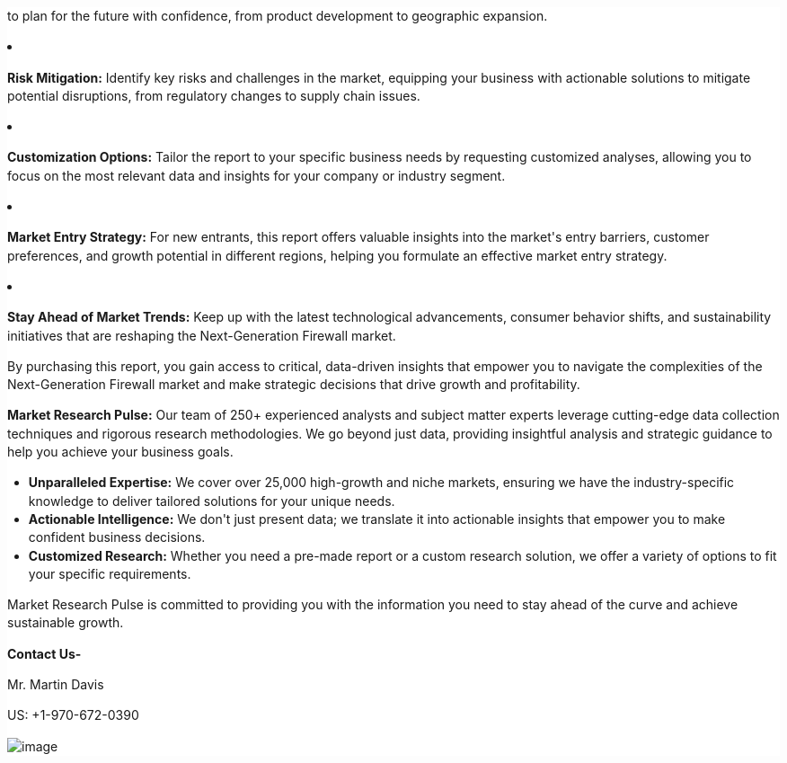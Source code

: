 to plan for the future with confidence, from product development to geographic expansion.</p></li><li><p><strong>Risk Mitigation:</strong> Identify key risks and challenges in the market, equipping your business with actionable solutions to mitigate potential disruptions, from regulatory changes to supply chain issues.</p></li><li><p><strong>Customization Options:</strong> Tailor the report to your specific business needs by requesting customized analyses, allowing you to focus on the most relevant data and insights for your company or industry segment.</p></li><li><p><strong>Market Entry Strategy:</strong> For new entrants, this report offers valuable insights into the market's entry barriers, customer preferences, and growth potential in different regions, helping you formulate an effective market entry strategy.</p></li><li><p><strong>Stay Ahead of Market Trends:</strong> Keep up with the latest technological advancements, consumer behavior shifts, and sustainability initiatives that are reshaping the Next-Generation Firewall market.</p></li></ol><p>By purchasing this report, you gain access to critical, data-driven insights that empower you to navigate the complexities of the Next-Generation Firewall market and make strategic decisions that drive growth and profitability.</p><p><strong>Market Research Pulse:</strong>&nbsp;Our team of 250+ experienced analysts and subject matter experts leverage cutting-edge data collection techniques and rigorous research methodologies. We go beyond just data, providing insightful analysis and strategic guidance to help you achieve your business goals.</p><ul><li><strong>Unparalleled Expertise:</strong>&nbsp;We cover over 25,000 high-growth and niche markets, ensuring we have the industry-specific knowledge to deliver tailored solutions for your unique needs.</li><li><strong>Actionable Intelligence:</strong>&nbsp;We don't just present data; we translate it into actionable insights that empower you to make confident business decisions.</li><li><strong>Customized Research:</strong>&nbsp;Whether you need a pre-made report or a custom research solution, we offer a variety of options to fit your specific requirements.</li></ul><p>Market Research Pulse is committed to providing you with the information you need to stay ahead of the curve and achieve sustainable growth.</p><p><strong>Contact Us-</strong></p><p>Mr. Martin Davis</p><p>US: +1-970-672-0390</p>
![image](https://github.com/user-attachments/assets/f74fbfa7-f67b-497a-82d1-42d79d8c378c)
